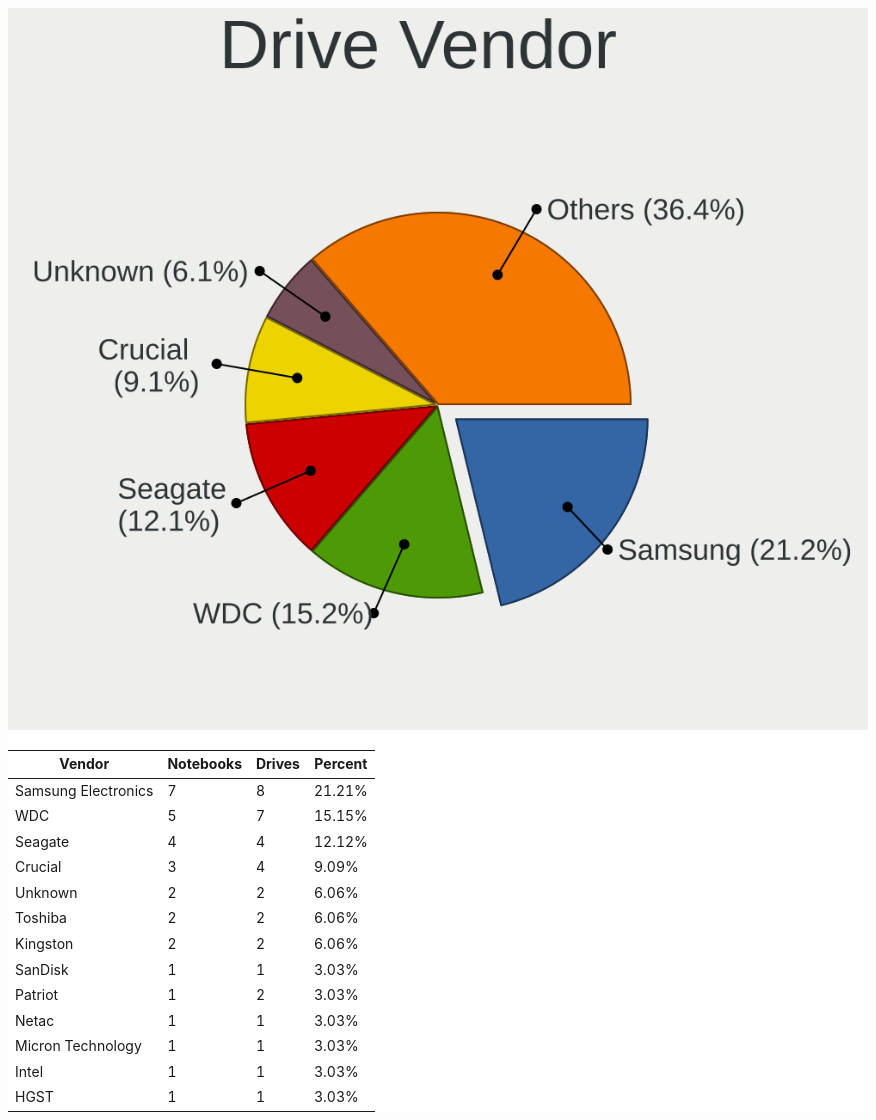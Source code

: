 ![Drive Vendor](./images/pie_chart/drive_vendor.svg)


| Vendor              | Notebooks | Drives | Percent |
|---------------------|-----------|--------|---------|
| Samsung Electronics | 7         | 8      | 21.21%  |
| WDC                 | 5         | 7      | 15.15%  |
| Seagate             | 4         | 4      | 12.12%  |
| Crucial             | 3         | 4      | 9.09%   |
| Unknown             | 2         | 2      | 6.06%   |
| Toshiba             | 2         | 2      | 6.06%   |
| Kingston            | 2         | 2      | 6.06%   |
| SanDisk             | 1         | 1      | 3.03%   |
| Patriot             | 1         | 2      | 3.03%   |
| Netac               | 1         | 1      | 3.03%   |
| Micron Technology   | 1         | 1      | 3.03%   |
| Intel               | 1         | 1      | 3.03%   |
| HGST                | 1         | 1      | 3.03%   |